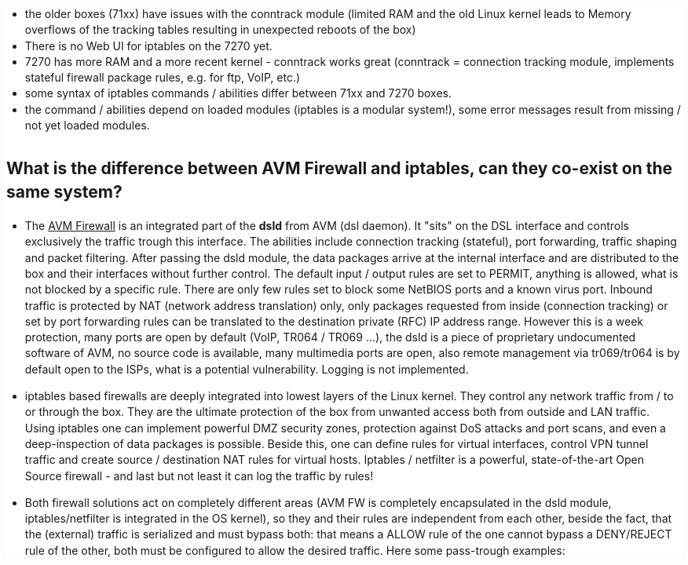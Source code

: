 -   the older boxes (71xx) have issues with the conntrack module
    (limited RAM and the old Linux kernel leads to Memory overflows of
    the tracking tables resulting in unexpected reboots of the box)
-   There is no Web UI for iptables on the 7270 yet.
-   7270 has more RAM and a more recent kernel - conntrack works great
    (conntrack = connection tracking module, implements stateful
    firewall package rules, e.g. for ftp, VoIP, etc.)
-   some syntax of iptables commands / abilities differ between 71xx and
    7270 boxes.
-   the command / abilities depend on loaded modules (iptables is a
    modular system!), some error messages result from missing / not yet
    loaded modules.

What is the difference between AVM Firewall and iptables, can they co-exist on the same system?
-----------------------------------------------------------------------------------------------

-   The [AVM Firewall](../avm-firewall/README.md) is an integrated part
    of the **dsld** from AVM (dsl daemon). It "sits" on the DSL
    interface and controls exclusively the traffic trough this
    interface. The abilities include connection tracking (stateful),
    port forwarding, traffic shaping and packet filtering. After passing
    the dsld module, the data packages arrive at the internal interface
    and are distributed to the box and their interfaces without further
    control. The default input / output rules are set to PERMIT,
    anything is allowed, what is not blocked by a specific rule. There
    are only few rules set to block some NetBIOS ports and a known virus
    port. Inbound traffic is protected by NAT (network address
    translation) only, only packages requested from inside (connection
    tracking) or set by port forwarding rules can be translated to the
    destination private (RFC) IP address range. However this is a week
    protection, many ports are open by default (VoIP, TR064 / TR069
    ...), the dsld is a piece of proprietary undocumented software of
    AVM, no source code is available, many multimedia ports are open,
    also remote management via tr069/tr064 is by default open to the
    ISPs, what is a potential vulnerability. Logging is not implemented.



-   iptables based firewalls are deeply integrated into lowest layers of
    the Linux kernel. They control any network traffic from / to or
    through the box. They are the ultimate protection of the box from
    unwanted access both from outside and LAN traffic. Using iptables
    one can implement powerful DMZ security zones, protection against
    DoS attacks and port scans, and even a deep-inspection of data
    packages is possible. Beside this, one can define rules for virtual
    interfaces, control VPN tunnel traffic and create source /
    destination NAT rules for virtual hosts. Iptables / netfilter is a
    powerful, state-of-the-art Open Source firewall - and last but not
    least it can log the traffic by rules!



-   Both firewall solutions act on completely different areas (AVM FW is
    completely encapsulated in the dsld module, iptables/netfilter is
    integrated in the OS kernel), so they and their rules are
    independent from each other, beside the fact, that the (external)
    traffic is serialized and must bypass both: that means a ALLOW rule
    of the one cannot bypass a DENY/REJECT rule of the other, both must
    be configured to allow the desired traffic. Here some pass-trough
    examples:
